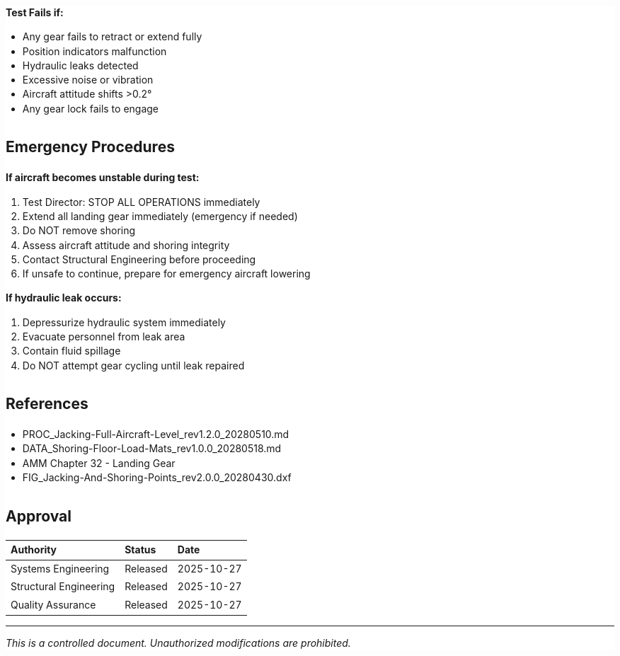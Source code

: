 **Test Fails if:**
- Any gear fails to retract or extend fully
- Position indicators malfunction
- Hydraulic leaks detected
- Excessive noise or vibration
- Aircraft attitude shifts >0.2°
- Any gear lock fails to engage

## Emergency Procedures

**If aircraft becomes unstable during test:**
1. Test Director: STOP ALL OPERATIONS immediately
2. Extend all landing gear immediately (emergency if needed)
3. Do NOT remove shoring
4. Assess aircraft attitude and shoring integrity
5. Contact Structural Engineering before proceeding
6. If unsafe to continue, prepare for emergency aircraft lowering

**If hydraulic leak occurs:**
1. Depressurize hydraulic system immediately
2. Evacuate personnel from leak area
3. Contain fluid spillage
4. Do NOT attempt gear cycling until leak repaired

## References
- PROC_Jacking-Full-Aircraft-Level_rev1.2.0_20280510.md
- DATA_Shoring-Floor-Load-Mats_rev1.0.0_20280518.md
- AMM Chapter 32 - Landing Gear
- FIG_Jacking-And-Shoring-Points_rev2.0.0_20280430.dxf

## Approval

| Authority | Status | Date |
| :--- | :--- | :--- |
| Systems Engineering | Released | 2025-10-27 |
| Structural Engineering | Released | 2025-10-27 |
| Quality Assurance | Released | 2025-10-27 |

---
*This is a controlled document. Unauthorized modifications are prohibited.*
